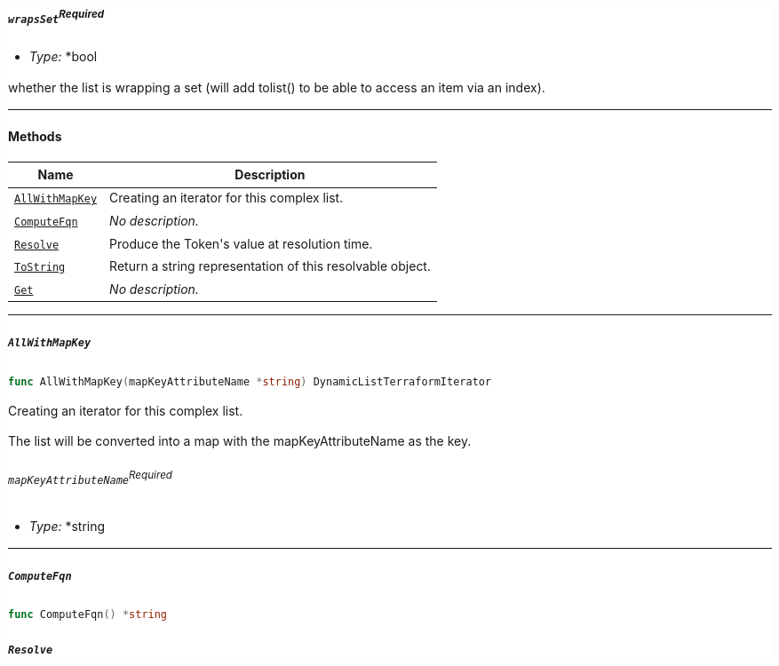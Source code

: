 
##### `wrapsSet`<sup>Required</sup> <a name="wrapsSet" id="@cdktf/provider-cloudflare.dataCloudflareWorkerVersions.DataCloudflareWorkerVersionsResultBindingsList.Initializer.parameter.wrapsSet"></a>

- *Type:* *bool

whether the list is wrapping a set (will add tolist() to be able to access an item via an index).

---

#### Methods <a name="Methods" id="Methods"></a>

| **Name** | **Description** |
| --- | --- |
| <code><a href="#@cdktf/provider-cloudflare.dataCloudflareWorkerVersions.DataCloudflareWorkerVersionsResultBindingsList.allWithMapKey">AllWithMapKey</a></code> | Creating an iterator for this complex list. |
| <code><a href="#@cdktf/provider-cloudflare.dataCloudflareWorkerVersions.DataCloudflareWorkerVersionsResultBindingsList.computeFqn">ComputeFqn</a></code> | *No description.* |
| <code><a href="#@cdktf/provider-cloudflare.dataCloudflareWorkerVersions.DataCloudflareWorkerVersionsResultBindingsList.resolve">Resolve</a></code> | Produce the Token's value at resolution time. |
| <code><a href="#@cdktf/provider-cloudflare.dataCloudflareWorkerVersions.DataCloudflareWorkerVersionsResultBindingsList.toString">ToString</a></code> | Return a string representation of this resolvable object. |
| <code><a href="#@cdktf/provider-cloudflare.dataCloudflareWorkerVersions.DataCloudflareWorkerVersionsResultBindingsList.get">Get</a></code> | *No description.* |

---

##### `AllWithMapKey` <a name="AllWithMapKey" id="@cdktf/provider-cloudflare.dataCloudflareWorkerVersions.DataCloudflareWorkerVersionsResultBindingsList.allWithMapKey"></a>

```go
func AllWithMapKey(mapKeyAttributeName *string) DynamicListTerraformIterator
```

Creating an iterator for this complex list.

The list will be converted into a map with the mapKeyAttributeName as the key.

###### `mapKeyAttributeName`<sup>Required</sup> <a name="mapKeyAttributeName" id="@cdktf/provider-cloudflare.dataCloudflareWorkerVersions.DataCloudflareWorkerVersionsResultBindingsList.allWithMapKey.parameter.mapKeyAttributeName"></a>

- *Type:* *string

---

##### `ComputeFqn` <a name="ComputeFqn" id="@cdktf/provider-cloudflare.dataCloudflareWorkerVersions.DataCloudflareWorkerVersionsResultBindingsList.computeFqn"></a>

```go
func ComputeFqn() *string
```

##### `Resolve` <a name="Resolve" id="@cdktf/provider-cloudflare.dataCloudflareWorkerVersions.DataCloudflareWorkerVersionsResultBindingsList.resolve"></a>
